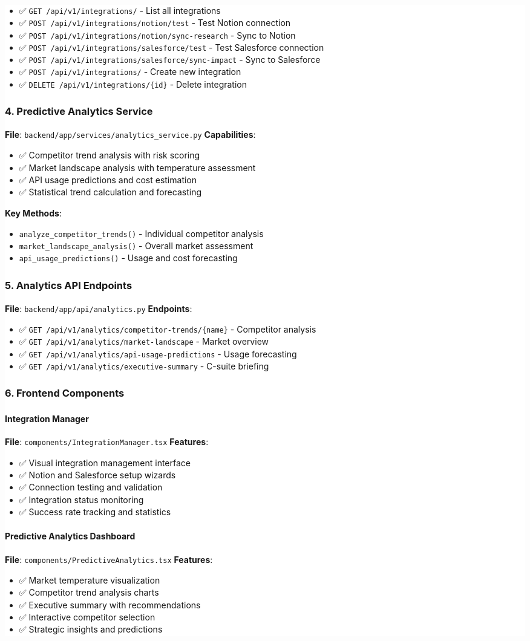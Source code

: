 - ✅ `GET /api/v1/integrations/` - List all integrations
- ✅ `POST /api/v1/integrations/notion/test` - Test Notion connection
- ✅ `POST /api/v1/integrations/notion/sync-research` - Sync to Notion
- ✅ `POST /api/v1/integrations/salesforce/test` - Test Salesforce connection
- ✅ `POST /api/v1/integrations/salesforce/sync-impact` - Sync to Salesforce
- ✅ `POST /api/v1/integrations/` - Create new integration
- ✅ `DELETE /api/v1/integrations/{id}` - Delete integration

### 4. Predictive Analytics Service

**File**: `backend/app/services/analytics_service.py`
**Capabilities**:

- ✅ Competitor trend analysis with risk scoring
- ✅ Market landscape analysis with temperature assessment
- ✅ API usage predictions and cost estimation
- ✅ Statistical trend calculation and forecasting

**Key Methods**:

- `analyze_competitor_trends()` - Individual competitor analysis
- `market_landscape_analysis()` - Overall market assessment
- `api_usage_predictions()` - Usage and cost forecasting

### 5. Analytics API Endpoints

**File**: `backend/app/api/analytics.py`
**Endpoints**:

- ✅ `GET /api/v1/analytics/competitor-trends/{name}` - Competitor analysis
- ✅ `GET /api/v1/analytics/market-landscape` - Market overview
- ✅ `GET /api/v1/analytics/api-usage-predictions` - Usage forecasting
- ✅ `GET /api/v1/analytics/executive-summary` - C-suite briefing

### 6. Frontend Components

#### Integration Manager

**File**: `components/IntegrationManager.tsx`
**Features**:

- ✅ Visual integration management interface
- ✅ Notion and Salesforce setup wizards
- ✅ Connection testing and validation
- ✅ Integration status monitoring
- ✅ Success rate tracking and statistics

#### Predictive Analytics Dashboard

**File**: `components/PredictiveAnalytics.tsx`
**Features**:

- ✅ Market temperature visualization
- ✅ Competitor trend analysis charts
- ✅ Executive summary with recommendations
- ✅ Interactive competitor selection
- ✅ Strategic insights and predictions
